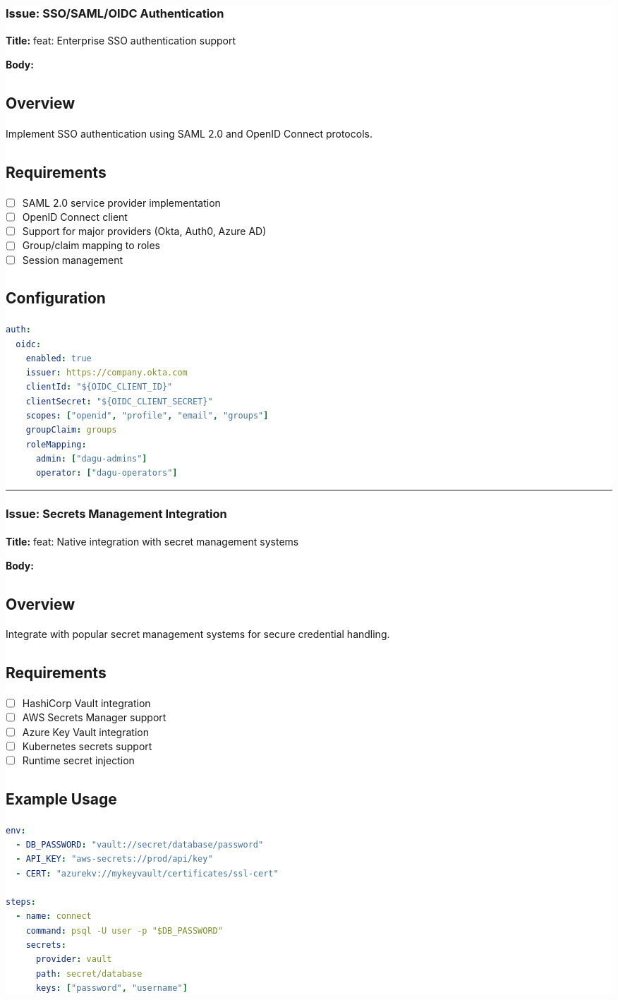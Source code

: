 
### Issue: SSO/SAML/OIDC Authentication
**Title:** feat: Enterprise SSO authentication support

**Body:**
## Overview
Implement SSO authentication using SAML 2.0 and OpenID Connect protocols.

## Requirements
- [ ] SAML 2.0 service provider implementation
- [ ] OpenID Connect client
- [ ] Support for major providers (Okta, Auth0, Azure AD)
- [ ] Group/claim mapping to roles
- [ ] Session management

## Configuration
```yaml
auth:
  oidc:
    enabled: true
    issuer: https://company.okta.com
    clientId: "${OIDC_CLIENT_ID}"
    clientSecret: "${OIDC_CLIENT_SECRET}"
    scopes: ["openid", "profile", "email", "groups"]
    groupClaim: groups
    roleMapping:
      admin: ["dagu-admins"]
      operator: ["dagu-operators"]
```

---

### Issue: Secrets Management Integration
**Title:** feat: Native integration with secret management systems

**Body:**
## Overview
Integrate with popular secret management systems for secure credential handling.

## Requirements
- [ ] HashiCorp Vault integration
- [ ] AWS Secrets Manager support
- [ ] Azure Key Vault integration
- [ ] Kubernetes secrets support
- [ ] Runtime secret injection

## Example Usage
```yaml
env:
  - DB_PASSWORD: "vault://secret/database/password"
  - API_KEY: "aws-secrets://prod/api/key"
  - CERT: "azurekv://mykeyvault/certificates/ssl-cert"

steps:
  - name: connect
    command: psql -U user -p "$DB_PASSWORD"
    secrets:
      provider: vault
      path: secret/database
      keys: ["password", "username"]
```